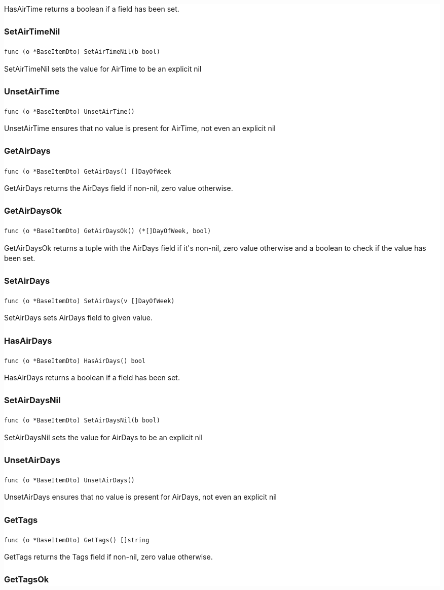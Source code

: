 HasAirTime returns a boolean if a field has been set.

### SetAirTimeNil

`func (o *BaseItemDto) SetAirTimeNil(b bool)`

 SetAirTimeNil sets the value for AirTime to be an explicit nil

### UnsetAirTime
`func (o *BaseItemDto) UnsetAirTime()`

UnsetAirTime ensures that no value is present for AirTime, not even an explicit nil
### GetAirDays

`func (o *BaseItemDto) GetAirDays() []DayOfWeek`

GetAirDays returns the AirDays field if non-nil, zero value otherwise.

### GetAirDaysOk

`func (o *BaseItemDto) GetAirDaysOk() (*[]DayOfWeek, bool)`

GetAirDaysOk returns a tuple with the AirDays field if it's non-nil, zero value otherwise
and a boolean to check if the value has been set.

### SetAirDays

`func (o *BaseItemDto) SetAirDays(v []DayOfWeek)`

SetAirDays sets AirDays field to given value.

### HasAirDays

`func (o *BaseItemDto) HasAirDays() bool`

HasAirDays returns a boolean if a field has been set.

### SetAirDaysNil

`func (o *BaseItemDto) SetAirDaysNil(b bool)`

 SetAirDaysNil sets the value for AirDays to be an explicit nil

### UnsetAirDays
`func (o *BaseItemDto) UnsetAirDays()`

UnsetAirDays ensures that no value is present for AirDays, not even an explicit nil
### GetTags

`func (o *BaseItemDto) GetTags() []string`

GetTags returns the Tags field if non-nil, zero value otherwise.

### GetTagsOk
